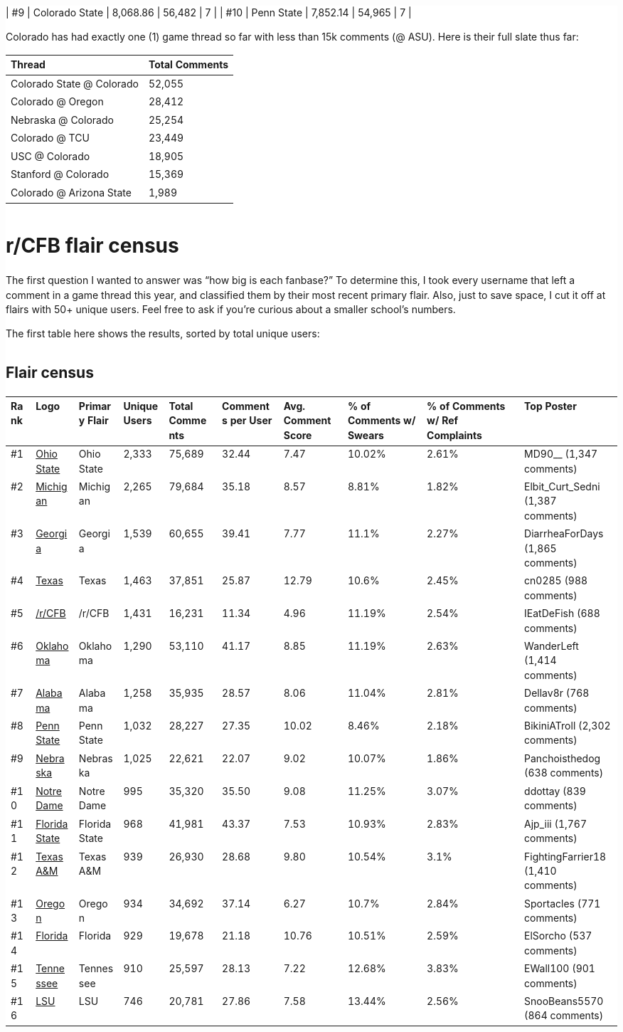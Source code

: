 | #9   | Colorado State | 8,068.86                      | 56,482         |             7 |
| #10  | Penn State     | 7,852.14                      | 54,965         |             7 |

Colorado has had exactly one (1) game thread so far with less than 15k
comments (@ ASU). Here is their full slate thus far:

| Thread                    | Total Comments |
|:--------------------------|:---------------|
| Colorado State @ Colorado | 52,055         |
| Colorado @ Oregon         | 28,412         |
| Nebraska @ Colorado       | 25,254         |
| Colorado @ TCU            | 23,449         |
| USC @ Colorado            | 18,905         |
| Stanford @ Colorado       | 15,369         |
| Colorado @ Arizona State  | 1,989          |

# r/CFB flair census

The first question I wanted to answer was “how big is each fanbase?” To
determine this, I took every username that left a comment in a game
thread this year, and classified them by their most recent primary
flair. Also, just to save space, I cut it off at flairs with 50+ unique
users. Feel free to ask if you’re curious about a smaller school’s
numbers.

The first table here shows the results, sorted by total unique users:

## Flair census

| Rank | Logo                                     | Primary Flair     | Unique Users | Total Comments | Comments per User | Avg. Comment Score | % of Comments w/ Swears | % of Comments w/ Ref Complaints | Top Poster                            |
|:--|:------|:------|:----|:-----|:------|:------|:--------|:----------|:------------|
| #1   | [Ohio State](#f/ohiostate)               | Ohio State        | 2,333        | 75,689         | 32.44             | 7.47               | 10.02%                  | 2.61%                           | MD90\_\_ (1,347 comments)             |
| #2   | [Michigan](#f/michigan)                  | Michigan          | 2,265        | 79,684         | 35.18             | 8.57               | 8.81%                   | 1.82%                           | Elbit_Curt_Sedni (1,387 comments)     |
| #3   | [Georgia](#f/georgia)                    | Georgia           | 1,539        | 60,655         | 39.41             | 7.77               | 11.1%                   | 2.27%                           | DiarrheaForDays (1,865 comments)      |
| #4   | [Texas](#f/texas)                        | Texas             | 1,463        | 37,851         | 25.87             | 12.79              | 10.6%                   | 2.45%                           | cn0285 (988 comments)                 |
| #5   | [/r/CFB](#f//r/cfb)                      | /r/CFB            | 1,431        | 16,231         | 11.34             | 4.96               | 11.19%                  | 2.54%                           | IEatDeFish (688 comments)             |
| #6   | [Oklahoma](#f/oklahoma)                  | Oklahoma          | 1,290        | 53,110         | 41.17             | 8.85               | 11.19%                  | 2.63%                           | WanderLeft (1,414 comments)           |
| #7   | [Alabama](#f/alabama)                    | Alabama           | 1,258        | 35,935         | 28.57             | 8.06               | 11.04%                  | 2.81%                           | Dellav8r (768 comments)               |
| #8   | [Penn State](#f/pennstate)               | Penn State        | 1,032        | 28,227         | 27.35             | 10.02              | 8.46%                   | 2.18%                           | BikiniATroll (2,302 comments)         |
| #9   | [Nebraska](#f/nebraska)                  | Nebraska          | 1,025        | 22,621         | 22.07             | 9.02               | 10.07%                  | 1.86%                           | Panchoisthedog (638 comments)         |
| #10  | [Notre Dame](#f/notredame)               | Notre Dame        | 995          | 35,320         | 35.50             | 9.08               | 11.25%                  | 3.07%                           | ddottay (839 comments)                |
| #11  | [Florida State](#f/floridastate)         | Florida State     | 968          | 41,981         | 43.37             | 7.53               | 10.93%                  | 2.83%                           | Ajp_iii (1,767 comments)              |
| #12  | [Texas A&M](#f/texasam)                  | Texas A&M         | 939          | 26,930         | 28.68             | 9.80               | 10.54%                  | 3.1%                            | FightingFarrier18 (1,410 comments)    |
| #13  | [Oregon](#f/oregon)                      | Oregon            | 934          | 34,692         | 37.14             | 6.27               | 10.7%                   | 2.84%                           | Sportacles (771 comments)             |
| #14  | [Florida](#f/florida)                    | Florida           | 929          | 19,678         | 21.18             | 10.76              | 10.51%                  | 2.59%                           | ElSorcho (537 comments)               |
| #15  | [Tennessee](#f/tennessee)                | Tennessee         | 910          | 25,597         | 28.13             | 7.22               | 12.68%                  | 3.83%                           | EWall100 (901 comments)               |
| #16  | [LSU](#f/lsu)                            | LSU               | 746          | 20,781         | 27.86             | 7.58               | 13.44%                  | 2.56%                           | SnooBeans5570 (864 comments)          |